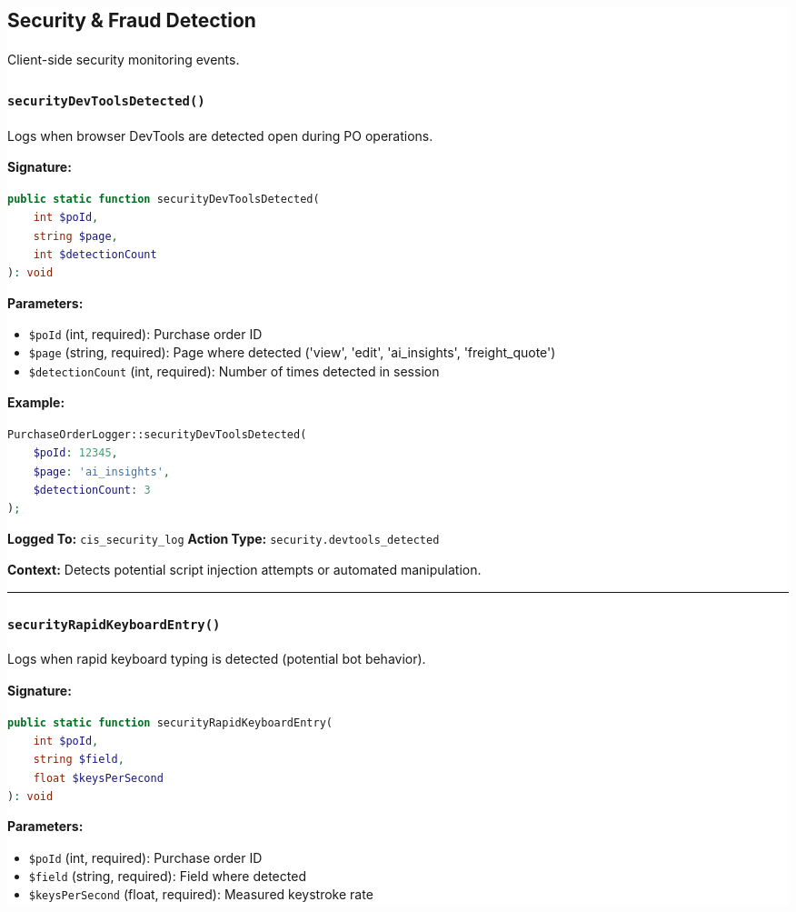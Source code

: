 
## Security & Fraud Detection

Client-side security monitoring events.

### `securityDevToolsDetected()`

Logs when browser DevTools are detected open during PO operations.

**Signature:**
```php
public static function securityDevToolsDetected(
    int $poId,
    string $page,
    int $detectionCount
): void
```

**Parameters:**
- `$poId` (int, required): Purchase order ID
- `$page` (string, required): Page where detected ('view', 'edit', 'ai_insights', 'freight_quote')
- `$detectionCount` (int, required): Number of times detected in session

**Example:**
```php
PurchaseOrderLogger::securityDevToolsDetected(
    $poId: 12345,
    $page: 'ai_insights',
    $detectionCount: 3
);
```

**Logged To:** `cis_security_log`
**Action Type:** `security.devtools_detected`

**Context:** Detects potential script injection attempts or automated manipulation.

---

### `securityRapidKeyboardEntry()`

Logs when rapid keyboard typing is detected (potential bot behavior).

**Signature:**
```php
public static function securityRapidKeyboardEntry(
    int $poId,
    string $field,
    float $keysPerSecond
): void
```

**Parameters:**
- `$poId` (int, required): Purchase order ID
- `$field` (string, required): Field where detected
- `$keysPerSecond` (float, required): Measured keystroke rate
